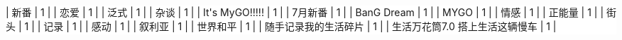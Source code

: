 | 新番 | 1 |
| 恋爱 | 1 |
| 泛式 | 1 |
| 杂谈 | 1 |
| It's MyGO!!!!! | 1 |
| 7月新番 | 1 |
| BanG Dream | 1 |
| MYGO | 1 |
| 情感 | 1 |
| 正能量 | 1 |
| 街头 | 1 |
| 记录 | 1 |
| 感动 | 1 |
| 叙利亚 | 1 |
| 世界和平 | 1 |
| 随手记录我的生活碎片 | 1 |
| 生活万花筒7.0 搭上生活这辆慢车 | 1 |
